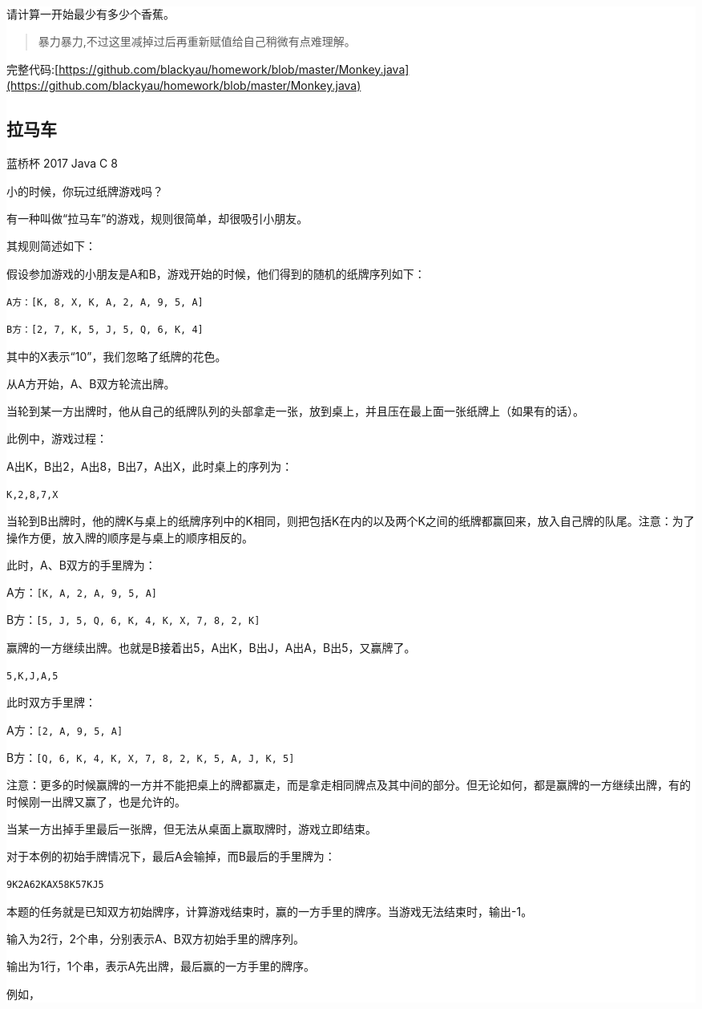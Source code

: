 请计算一开始最少有多少个香蕉。

> 暴力暴力,不过这里减掉过后再重新赋值给自己稍微有点难理解。

完整代码:[https://github.com/blackyau/homework/blob/master/Monkey.java](https://github.com/blackyau/homework/blob/master/Monkey.java)

## 拉马车

蓝桥杯 2017 Java C 8

小的时候，你玩过纸牌游戏吗？

有一种叫做“拉马车”的游戏，规则很简单，却很吸引小朋友。

其规则简述如下：

假设参加游戏的小朋友是A和B，游戏开始的时候，他们得到的随机的纸牌序列如下：

```A方：[K, 8, X, K, A, 2, A, 9, 5, A]```

```B方：[2, 7, K, 5, J, 5, Q, 6, K, 4]```

其中的X表示“10”，我们忽略了纸牌的花色。

从A方开始，A、B双方轮流出牌。

当轮到某一方出牌时，他从自己的纸牌队列的头部拿走一张，放到桌上，并且压在最上面一张纸牌上（如果有的话）。

此例中，游戏过程：

A出K，B出2，A出8，B出7，A出X，此时桌上的序列为：

```K,2,8,7,X```

当轮到B出牌时，他的牌K与桌上的纸牌序列中的K相同，则把包括K在内的以及两个K之间的纸牌都赢回来，放入自己牌的队尾。注意：为了操作方便，放入牌的顺序是与桌上的顺序相反的。

此时，A、B双方的手里牌为：

A方：```[K, A, 2, A, 9, 5, A]```

B方：```[5, J, 5, Q, 6, K, 4, K, X, 7, 8, 2, K]```

赢牌的一方继续出牌。也就是B接着出5，A出K，B出J，A出A，B出5，又赢牌了。

```5,K,J,A,5```

此时双方手里牌：

A方：```[2, A, 9, 5, A]```

B方：```[Q, 6, K, 4, K, X, 7, 8, 2, K, 5, A, J, K, 5]```

注意：更多的时候赢牌的一方并不能把桌上的牌都赢走，而是拿走相同牌点及其中间的部分。但无论如何，都是赢牌的一方继续出牌，有的时候刚一出牌又赢了，也是允许的。

当某一方出掉手里最后一张牌，但无法从桌面上赢取牌时，游戏立即结束。

对于本例的初始手牌情况下，最后A会输掉，而B最后的手里牌为：
```
9K2A62KAX58K57KJ5
```
本题的任务就是已知双方初始牌序，计算游戏结束时，赢的一方手里的牌序。当游戏无法结束时，输出-1。

输入为2行，2个串，分别表示A、B双方初始手里的牌序列。

输出为1行，1个串，表示A先出牌，最后赢的一方手里的牌序。

例如，
```